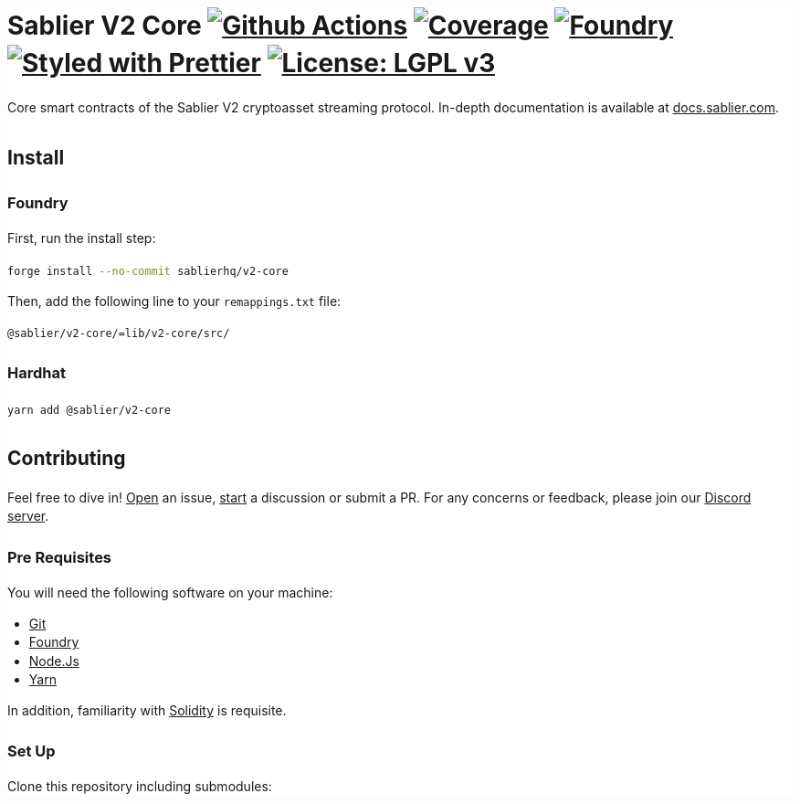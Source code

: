 # Sablier V2 Core [![Github Actions][gha-badge]][gha] [![Coverage][codecov-badge]][codecov] [![Foundry][foundry-badge]][foundry] [![Styled with Prettier][prettier-badge]][prettier] [![License: LGPL v3][license-badge]][license]

[gha]: https://github.com/sablierhq/v2-core/actions
[gha-badge]: https://github.com/sablierhq/v2-core/actions/workflows/ci.yml/badge.svg
[codecov]: https://codecov.io/gh/sablierhq/v2-core
[codecov-badge]: https://codecov.io/gh/sablierhq/v2-core/branch/main/graph/badge.svg?token=ND1LZOUF2G
[foundry]: https://getfoundry.sh/
[foundry-badge]: https://img.shields.io/badge/Built%20with-Foundry-FFDB1C.svg
[prettier]: https://prettier.io
[prettier-badge]: https://img.shields.io/badge/Code_Style-Prettier-ff69b4.svg
[license]: https://www.gnu.org/licenses/lgpl-3.0
[license-badge]: https://img.shields.io/badge/License-LGPL_v3-blue.svg

Core smart contracts of the Sablier V2 cryptoasset streaming protocol. In-depth documentation is available at
[docs.sablier.com](https://docs.sablier.com).

## Install

### Foundry

First, run the install step:

```sh
forge install --no-commit sablierhq/v2-core
```

Then, add the following line to your `remappings.txt` file:

```text
@sablier/v2-core/=lib/v2-core/src/
```

### Hardhat

```sh
yarn add @sablier/v2-core
```

## Contributing

Feel free to dive in! [Open](https://github.com/sablierhq/v2-core/issues/new) an issue,
[start](https://github.com/sablierhq/v2-core/discussions/new) a discussion or submit a PR. For any concerns or feedback,
please join our [Discord server](https://discord.gg/bSwRCwWRsT).

### Pre Requisites

You will need the following software on your machine:

- [Git](https://git-scm.com/downloads)
- [Foundry](https://github.com/foundry-rs/foundry)
- [Node.Js](https://nodejs.org/en/download/)
- [Yarn](https://yarnpkg.com/)

In addition, familiarity with [Solidity](https://soliditylang.org/) is requisite.

### Set Up

Clone this repository including submodules:
